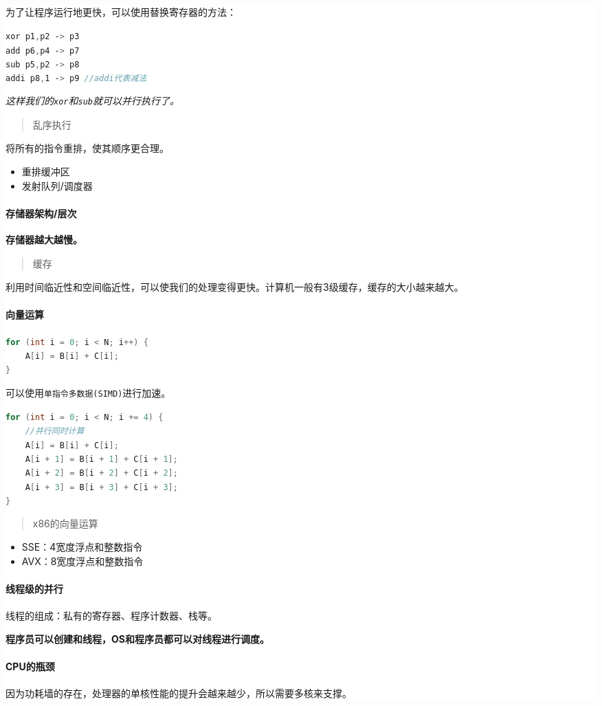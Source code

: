 为了让程序运行地更快，可以使用替换寄存器的方法：

```scss
xor p1,p2 -> p3
add p6,p4 -> p7
sub p5,p2 -> p8
addi p8,1 -> p9 //addi代表减法
```

*这样我们的`xor`和`sub`就可以并行执行了。*

> 乱序执行

将所有的指令重排，使其顺序更合理。

* 重排缓冲区
* 发射队列/调度器

#### 存储器架构/层次

**存储器越大越慢。**

> 缓存

利用时间临近性和空间临近性，可以使我们的处理变得更快。计算机一般有3级缓存，缓存的大小越来越大。

#### 向量运算

```c
for (int i = 0; i < N; i++) {
  	A[i] = B[i] + C[i];
}
```

可以使用`单指令多数据(SIMD)`进行加速。

```c
for (int i = 0; i < N; i += 4) {
  	//并行同时计算	
  	A[i] = B[i] + C[i];
  	A[i + 1] = B[i + 1] + C[i + 1];
  	A[i + 2] = B[i + 2] + C[i + 2];
  	A[i + 3] = B[i + 3] + C[i + 3];
}
```

> x86的向量运算

* SSE：4宽度浮点和整数指令
* AVX：8宽度浮点和整数指令

#### 线程级的并行

线程的组成：私有的寄存器、程序计数器、栈等。

**程序员可以创建和线程，OS和程序员都可以对线程进行调度。**

#### CPU的瓶颈

因为功耗墙的存在，处理器的单核性能的提升会越来越少，所以需要多核来支撑。
